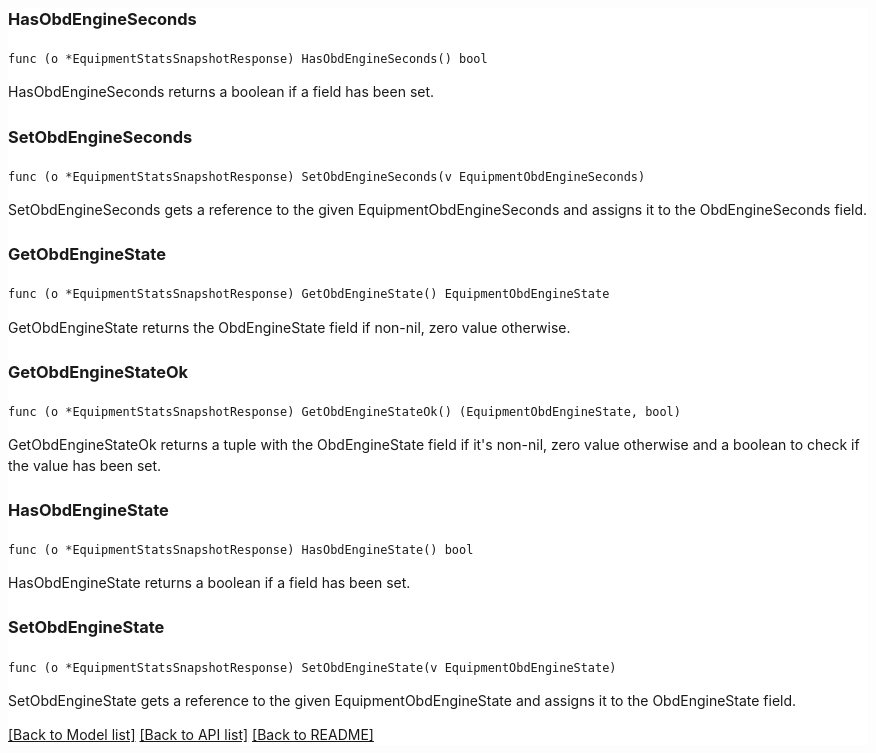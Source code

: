 ### HasObdEngineSeconds

`func (o *EquipmentStatsSnapshotResponse) HasObdEngineSeconds() bool`

HasObdEngineSeconds returns a boolean if a field has been set.

### SetObdEngineSeconds

`func (o *EquipmentStatsSnapshotResponse) SetObdEngineSeconds(v EquipmentObdEngineSeconds)`

SetObdEngineSeconds gets a reference to the given EquipmentObdEngineSeconds and assigns it to the ObdEngineSeconds field.

### GetObdEngineState

`func (o *EquipmentStatsSnapshotResponse) GetObdEngineState() EquipmentObdEngineState`

GetObdEngineState returns the ObdEngineState field if non-nil, zero value otherwise.

### GetObdEngineStateOk

`func (o *EquipmentStatsSnapshotResponse) GetObdEngineStateOk() (EquipmentObdEngineState, bool)`

GetObdEngineStateOk returns a tuple with the ObdEngineState field if it's non-nil, zero value otherwise
and a boolean to check if the value has been set.

### HasObdEngineState

`func (o *EquipmentStatsSnapshotResponse) HasObdEngineState() bool`

HasObdEngineState returns a boolean if a field has been set.

### SetObdEngineState

`func (o *EquipmentStatsSnapshotResponse) SetObdEngineState(v EquipmentObdEngineState)`

SetObdEngineState gets a reference to the given EquipmentObdEngineState and assigns it to the ObdEngineState field.


[[Back to Model list]](../README.md#documentation-for-models) [[Back to API list]](../README.md#documentation-for-api-endpoints) [[Back to README]](../README.md)


